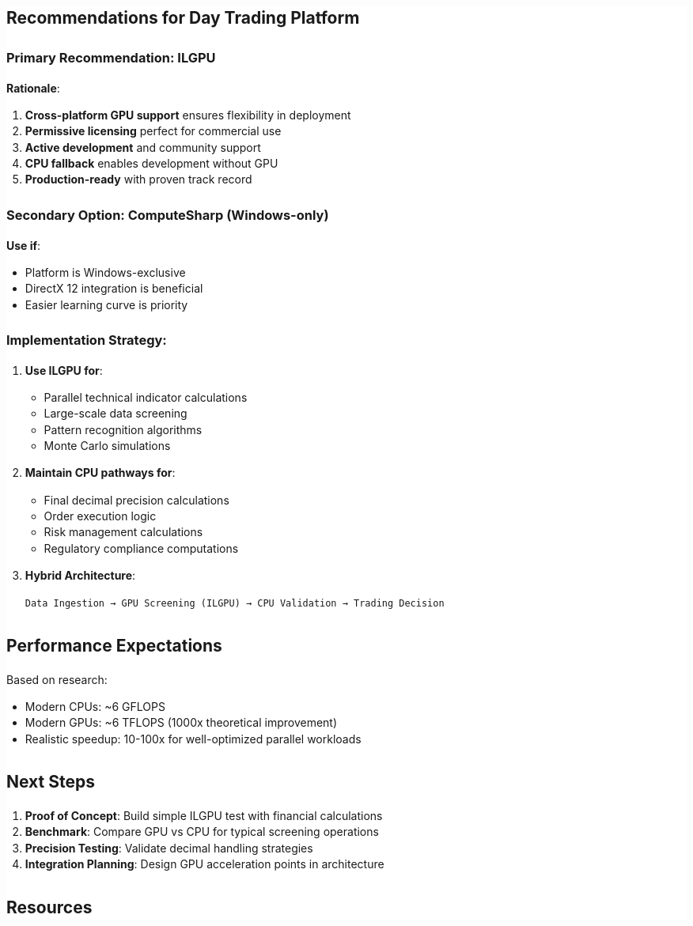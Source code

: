 ## Recommendations for Day Trading Platform

### Primary Recommendation: ILGPU

**Rationale**:
1. **Cross-platform GPU support** ensures flexibility in deployment
2. **Permissive licensing** perfect for commercial use
3. **Active development** and community support
4. **CPU fallback** enables development without GPU
5. **Production-ready** with proven track record

### Secondary Option: ComputeSharp (Windows-only)

**Use if**:
- Platform is Windows-exclusive
- DirectX 12 integration is beneficial
- Easier learning curve is priority

### Implementation Strategy:

1. **Use ILGPU for**:
   - Parallel technical indicator calculations
   - Large-scale data screening
   - Pattern recognition algorithms
   - Monte Carlo simulations

2. **Maintain CPU pathways for**:
   - Final decimal precision calculations
   - Order execution logic
   - Risk management calculations
   - Regulatory compliance computations

3. **Hybrid Architecture**:
   ```
   Data Ingestion → GPU Screening (ILGPU) → CPU Validation → Trading Decision
   ```

## Performance Expectations

Based on research:
- Modern CPUs: ~6 GFLOPS
- Modern GPUs: ~6 TFLOPS (1000x theoretical improvement)
- Realistic speedup: 10-100x for well-optimized parallel workloads

## Next Steps

1. **Proof of Concept**: Build simple ILGPU test with financial calculations
2. **Benchmark**: Compare GPU vs CPU for typical screening operations
3. **Precision Testing**: Validate decimal handling strategies
4. **Integration Planning**: Design GPU acceleration points in architecture

## Resources

